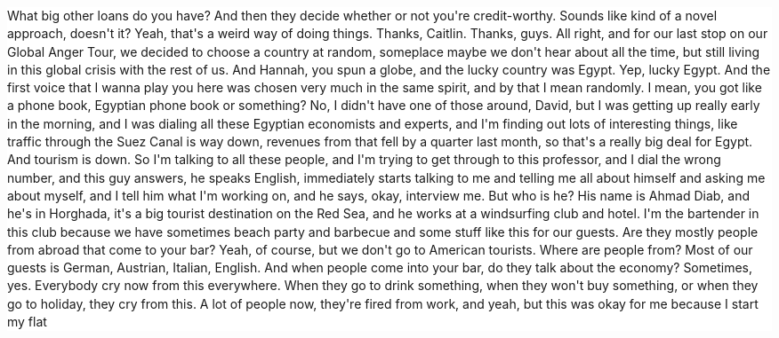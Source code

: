 What big other loans do you have?
And then they decide whether or not you're credit-worthy.
Sounds like kind of a novel approach, doesn't it?
Yeah, that's a weird way of doing things.
Thanks, Caitlin.
Thanks, guys.
All right, and for our last stop
on our Global Anger Tour,
we decided to choose a country at random,
someplace maybe we don't hear about all the time,
but still living in this global crisis
with the rest of us.
And Hannah, you spun a globe,
and the lucky country was Egypt.
Yep, lucky Egypt.
And the first voice that I wanna play you here
was chosen very much in the same spirit,
and by that I mean randomly.
I mean, you got like a phone book,
Egyptian phone book or something?
No, I didn't have one of those around, David,
but I was getting up really early in the morning,
and I was dialing all these Egyptian economists
and experts, and I'm finding out
lots of interesting things,
like traffic through the Suez Canal is way down,
revenues from that fell by a quarter last month,
so that's a really big deal for Egypt.
And tourism is down.
So I'm talking to all these people,
and I'm trying to get through to this professor,
and I dial the wrong number,
and this guy answers, he speaks English,
immediately starts talking to me
and telling me all about himself
and asking me about myself,
and I tell him what I'm working on,
and he says, okay, interview me.
But who is he?
His name is Ahmad Diab,
and he's in Horghada,
it's a big tourist destination on the Red Sea,
and he works at a windsurfing club and hotel.
I'm the bartender in this club
because we have sometimes beach party and barbecue
and some stuff like this for our guests.
Are they mostly people from abroad
that come to your bar?
Yeah, of course,
but we don't go to American tourists.
Where are people from?
Most of our guests is German,
Austrian, Italian, English.
And when people come into your bar,
do they talk about the economy?
Sometimes, yes.
Everybody cry now from this everywhere.
When they go to drink something,
when they won't buy something,
or when they go to holiday,
they cry from this.
A lot of people now, they're fired from work,
and yeah, but this was okay for me
because I start my flat